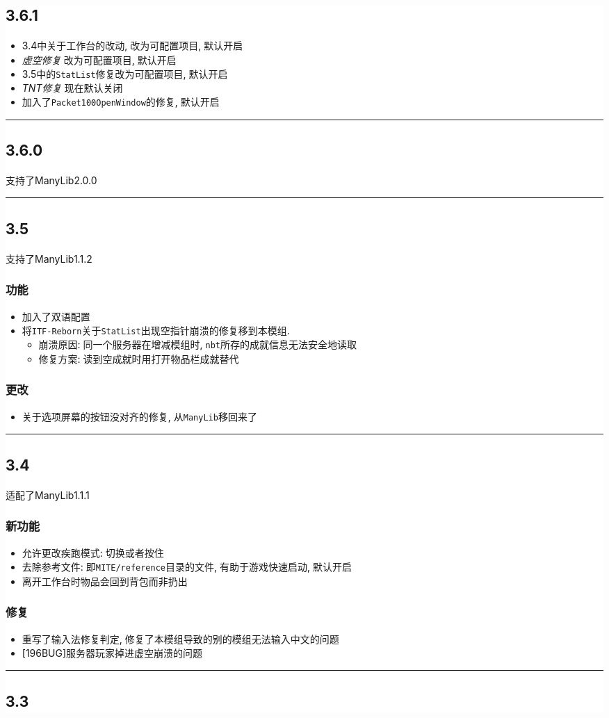 ## 3.6.1

* 3.4中关于工作台的改动, 改为可配置项目, 默认开启
* _虚空修复_ 改为可配置项目, 默认开启
* 3.5中的`StatList`修复改为可配置项目, 默认开启
* _TNT修复_ 现在默认关闭
* 加入了`Packet100OpenWindow`的修复, 默认开启

---

## 3.6.0

支持了ManyLib2.0.0

---

## 3.5

支持了ManyLib1.1.2

### 功能

* 加入了双语配置
* 将`ITF-Reborn`关于`StatList`出现空指针崩溃的修复移到本模组.
    * 崩溃原因: 同一个服务器在增减模组时, `nbt`所存的成就信息无法安全地读取
    * 修复方案: 读到空成就时用打开物品栏成就替代

### 更改

* 关于选项屏幕的按钮没对齐的修复, 从`ManyLib`移回来了

---

## 3.4

适配了ManyLib1.1.1

### 新功能

* 允许更改疾跑模式: 切换或者按住
* 去除参考文件: 即`MITE/reference`目录的文件, 有助于游戏快速启动, 默认开启
* 离开工作台时物品会回到背包而非扔出

### 修复

* 重写了输入法修复判定, 修复了本模组导致的别的模组无法输入中文的问题
* [196BUG]服务器玩家掉进虚空崩溃的问题

---

## 3.3
